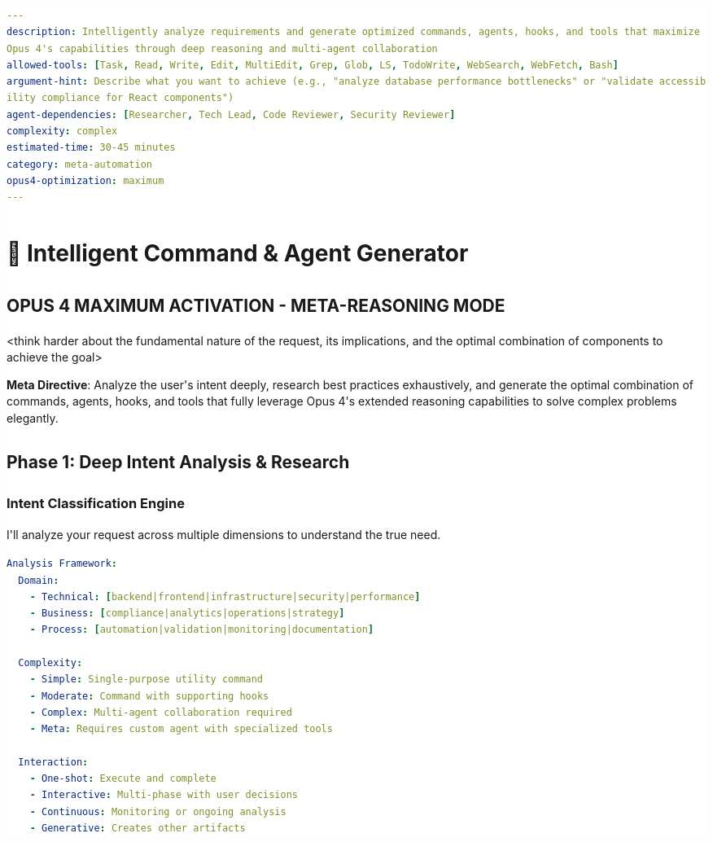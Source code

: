 ```yaml
---
description: Intelligently analyze requirements and generate optimized commands, agents, hooks, and tools that maximize Opus 4's capabilities through deep reasoning and multi-agent collaboration
allowed-tools: [Task, Read, Write, Edit, MultiEdit, Grep, Glob, LS, TodoWrite, WebSearch, WebFetch, Bash]
argument-hint: Describe what you want to achieve (e.g., "analyze database performance bottlenecks" or "validate accessibility compliance for React components")
agent-dependencies: [Researcher, Tech Lead, Code Reviewer, Security Reviewer]
complexity: complex
estimated-time: 30-45 minutes
category: meta-automation
opus4-optimization: maximum
---
```


# 🧠 Intelligent Command & Agent Generator

## OPUS 4 MAXIMUM ACTIVATION - META-REASONING MODE
<think harder about the fundamental nature of the request, its implications, and the optimal combination of components to achieve the goal>

**Meta Directive**: Analyze the user's intent deeply, research best practices exhaustively, and generate the optimal combination of commands, agents, hooks, and tools that fully leverage Opus 4's extended reasoning capabilities to solve complex problems elegantly.

## Phase 1: Deep Intent Analysis & Research

<think step-by-step about what the user really needs versus what they asked for>

### Intent Classification Engine
I'll analyze your request across multiple dimensions to understand the true need.

```yaml
Analysis Framework:
  Domain:
    - Technical: [backend|frontend|infrastructure|security|performance]
    - Business: [compliance|analytics|operations|strategy]
    - Process: [automation|validation|monitoring|documentation]
  
  Complexity:
    - Simple: Single-purpose utility command
    - Moderate: Command with supporting hooks
    - Complex: Multi-agent collaboration required
    - Meta: Requires custom agent with specialized tools
  
  Interaction:
    - One-shot: Execute and complete
    - Interactive: Multi-phase with user decisions
    - Continuous: Monitoring or ongoing analysis
    - Generative: Creates other artifacts
```
